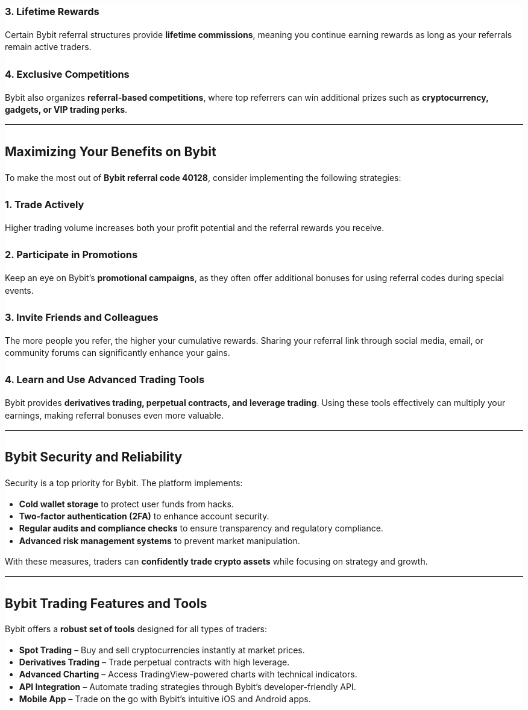 ### **3. Lifetime Rewards**
Certain Bybit referral structures provide **lifetime commissions**, meaning you continue earning rewards as long as your referrals remain active traders.

### **4. Exclusive Competitions**
Bybit also organizes **referral-based competitions**, where top referrers can win additional prizes such as **cryptocurrency, gadgets, or VIP trading perks**.

---

## **Maximizing Your Benefits on Bybit**

To make the most out of **Bybit referral code 40128**, consider implementing the following strategies:

### **1. Trade Actively**
Higher trading volume increases both your profit potential and the referral rewards you receive.

### **2. Participate in Promotions**
Keep an eye on Bybit’s **promotional campaigns**, as they often offer additional bonuses for using referral codes during special events.

### **3. Invite Friends and Colleagues**
The more people you refer, the higher your cumulative rewards. Sharing your referral link through social media, email, or community forums can significantly enhance your gains.

### **4. Learn and Use Advanced Trading Tools**
Bybit provides **derivatives trading, perpetual contracts, and leverage trading**. Using these tools effectively can multiply your earnings, making referral bonuses even more valuable.

---

## **Bybit Security and Reliability**

Security is a top priority for Bybit. The platform implements:

- **Cold wallet storage** to protect user funds from hacks.
- **Two-factor authentication (2FA)** to enhance account security.
- **Regular audits and compliance checks** to ensure transparency and regulatory compliance.
- **Advanced risk management systems** to prevent market manipulation.

With these measures, traders can **confidently trade crypto assets** while focusing on strategy and growth.

---

## **Bybit Trading Features and Tools**

Bybit offers a **robust set of tools** designed for all types of traders:

- **Spot Trading** – Buy and sell cryptocurrencies instantly at market prices.
- **Derivatives Trading** – Trade perpetual contracts with high leverage.
- **Advanced Charting** – Access TradingView-powered charts with technical indicators.
- **API Integration** – Automate trading strategies through Bybit’s developer-friendly API.
- **Mobile App** – Trade on the go with Bybit’s intuitive iOS and Android apps.
